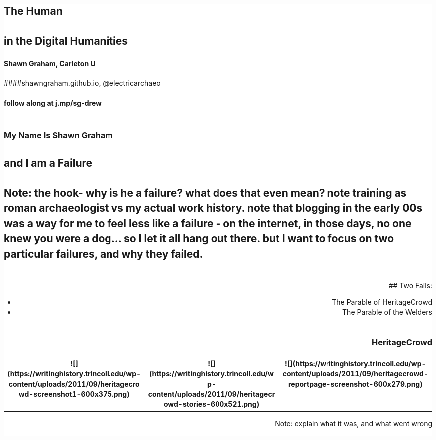 <section data-background="drew/wire-rack-1311161_1280.jpg">
<div align="left">

## The Human
## in the Digital Humanities

#### Shawn Graham, Carleton U
####shawngraham.github.io, @electricarchaeo

#### follow along at j.mp/sg-drew
---

### My Name Is Shawn Graham
## and I am a Failure

Note:
the hook- why is he a failure? what does that even mean? note training as roman archaeologist vs my actual work history. note that blogging in the early 00s was a way for me to feel less like a failure - on the internet, in those days, no one knew you were a dog... so I let it all hang out there. but I want to focus on two particular failures, and why they failed.
---
<section data-background="drew/matthaeus-39968.jpg"><section>
<div align="right">
<br>
## Two Fails:

+ The Parable of HeritageCrowd
+ The Parable of the Welders

---

### HeritageCrowd

<table>
  <tr>
    <th>![](https://writinghistory.trincoll.edu/wp-content/uploads/2011/09/heritagecrowd-screenshot1-600x375.png)</th>
    <th>![](https://writinghistory.trincoll.edu/wp-content/uploads/2011/09/heritagecrowd-stories-600x521.png)</th>
    <th>![](https://writinghistory.trincoll.edu/wp-content/uploads/2011/09/heritagecrowd-reportpage-screenshot-600x279.png)</th>
  </tr>
</table>

Note:
explain what it was, and what went wrong

---
<section data-background="3812/christopher-burns-360244.jpg">
</section>
